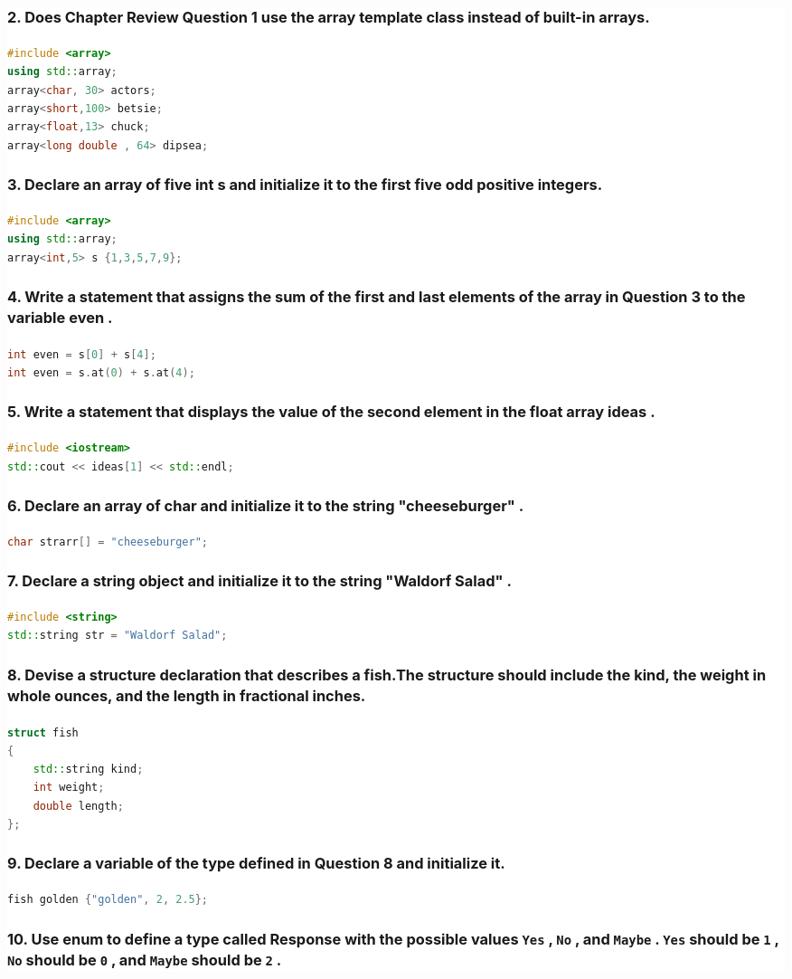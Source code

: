 ### 2. Does Chapter Review Question 1 use the array template class instead of built-in arrays.
``` cpp (type)
#include <array>
using std::array;
array<char, 30> actors;
array<short,100> betsie;
array<float,13> chuck;
array<long double , 64> dipsea;
```
### 3. Declare an array of five int s and initialize it to the first five odd positive integers.
``` cpp 
#include <array>
using std::array;
array<int,5> s {1,3,5,7,9};
```
### 4. Write a statement that assigns the sum of the first and last elements of the array in Question 3 to the variable even .
``` cpp 
int even = s[0] + s[4];
int even = s.at(0) + s.at(4);
```
### 5. Write a statement that displays the value of the second element in the float array ideas .
```cpp
#include <iostream>
std::cout << ideas[1] << std::endl;
```
### 6. Declare an array of char and initialize it to the string "cheeseburger" .
```cpp
char strarr[] = "cheeseburger";
```
### 7. Declare a string object and initialize it to the string "Waldorf Salad" .
```cpp
#include <string>
std::string str = "Waldorf Salad";
```
### 8. Devise a structure declaration that describes a fish.The structure should include the kind, the weight in whole ounces, and the length in fractional inches.
```cpp
struct fish
{
    std::string kind;
    int weight;
    double length;
};
```
### 9. Declare a variable of the type defined in Question 8 and initialize it.
```cpp
fish golden {"golden", 2, 2.5};
```
### 10. Use enum to define a type called Response with the possible values `Yes` , `No` , and `Maybe` . `Yes` should be `1` , `No` should be `0` , and `Maybe` should be `2` .
```cpp
```